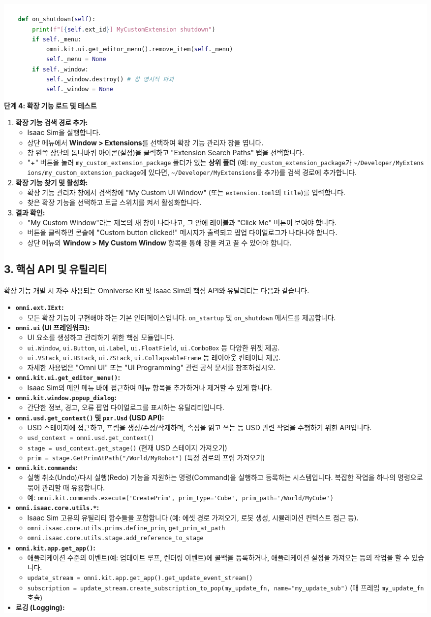 ```python

    def on_shutdown(self):
        print(f"[{self.ext_id}] MyCustomExtension shutdown")
        if self._menu:
            omni.kit.ui.get_editor_menu().remove_item(self._menu)
            self._menu = None
        if self._window:
            self._window.destroy() # 창 명시적 파괴
            self._window = None
```

**단계 4: 확장 기능 로드 및 테스트**

1.  **확장 기능 검색 경로 추가:**
    *   Isaac Sim을 실행합니다.
    *   상단 메뉴에서 **Window > Extensions**를 선택하여 확장 기능 관리자 창을 엽니다.
    *   창 왼쪽 상단의 톱니바퀴 아이콘(설정)을 클릭하고 "Extension Search Paths" 탭을 선택합니다.
    *   "+" 버튼을 눌러 `my_custom_extension_package` 폴더가 있는 **상위 폴더** (예: `my_custom_extension_package`가 `~/Developer/MyExtensions/my_custom_extension_package`에 있다면, `~/Developer/MyExtensions`를 추가)를 검색 경로에 추가합니다.
2.  **확장 기능 찾기 및 활성화:**
    *   확장 기능 관리자 창에서 검색창에 "My Custom UI Window" (또는 `extension.toml`의 `title`)를 입력합니다.
    *   찾은 확장 기능을 선택하고 토글 스위치를 켜서 활성화합니다.
3.  **결과 확인:**
    *   "My Custom Window"라는 제목의 새 창이 나타나고, 그 안에 레이블과 "Click Me" 버튼이 보여야 합니다.
    *   버튼을 클릭하면 콘솔에 "Custom button clicked!" 메시지가 출력되고 팝업 다이얼로그가 나타나야 합니다.
    *   상단 메뉴의 **Window > My Custom Window** 항목을 통해 창을 켜고 끌 수 있어야 합니다.

## 3. 핵심 API 및 유틸리티

확장 기능 개발 시 자주 사용되는 Omniverse Kit 및 Isaac Sim의 핵심 API와 유틸리티는 다음과 같습니다.

*   **`omni.ext.IExt`:**
    *   모든 확장 기능이 구현해야 하는 기본 인터페이스입니다. `on_startup` 및 `on_shutdown` 메서드를 제공합니다.
*   **`omni.ui` (UI 프레임워크):**
    *   UI 요소를 생성하고 관리하기 위한 핵심 모듈입니다.
    *   `ui.Window`, `ui.Button`, `ui.Label`, `ui.FloatField`, `ui.ComboBox` 등 다양한 위젯 제공.
    *   `ui.VStack`, `ui.HStack`, `ui.ZStack`, `ui.CollapsableFrame` 등 레이아웃 컨테이너 제공.
    *   자세한 사용법은 "Omni UI" 또는 "UI Programming" 관련 공식 문서를 참조하십시오.
*   **`omni.kit.ui.get_editor_menu()`:**
    *   Isaac Sim의 메인 메뉴 바에 접근하여 메뉴 항목을 추가하거나 제거할 수 있게 합니다.
*   **`omni.kit.window.popup_dialog`:**
    *   간단한 정보, 경고, 오류 팝업 다이얼로그를 표시하는 유틸리티입니다.
*   **`omni.usd.get_context()` 및 `pxr.Usd` (USD API):**
    *   USD 스테이지에 접근하고, 프림을 생성/수정/삭제하며, 속성을 읽고 쓰는 등 USD 관련 작업을 수행하기 위한 API입니다.
    *   `usd_context = omni.usd.get_context()`
    *   `stage = usd_context.get_stage()` (현재 USD 스테이지 가져오기)
    *   `prim = stage.GetPrimAtPath("/World/MyRobot")` (특정 경로의 프림 가져오기)
*   **`omni.kit.commands`:**
    *   실행 취소(Undo)/다시 실행(Redo) 기능을 지원하는 명령(Command)을 실행하고 등록하는 시스템입니다. 복잡한 작업을 하나의 명령으로 묶어 관리할 때 유용합니다.
    *   예: `omni.kit.commands.execute('CreatePrim', prim_type='Cube', prim_path='/World/MyCube')`
*   **`omni.isaac.core.utils.*`:**
    *   Isaac Sim 고유의 유틸리티 함수들을 포함합니다 (예: 에셋 경로 가져오기, 로봇 생성, 시뮬레이션 컨텍스트 접근 등).
    *   `omni.isaac.core.utils.prims.define_prim`, `get_prim_at_path`
    *   `omni.isaac.core.utils.stage.add_reference_to_stage`
*   **`omni.kit.app.get_app()`:**
    *   애플리케이션 수준의 이벤트(예: 업데이트 루프, 렌더링 이벤트)에 콜백을 등록하거나, 애플리케이션 설정을 가져오는 등의 작업을 할 수 있습니다.
    *   `update_stream = omni.kit.app.get_app().get_update_event_stream()`
    *   `subscription = update_stream.create_subscription_to_pop(my_update_fn, name="my_update_sub")` (매 프레임 `my_update_fn` 호출)
*   **로깅 (Logging):**